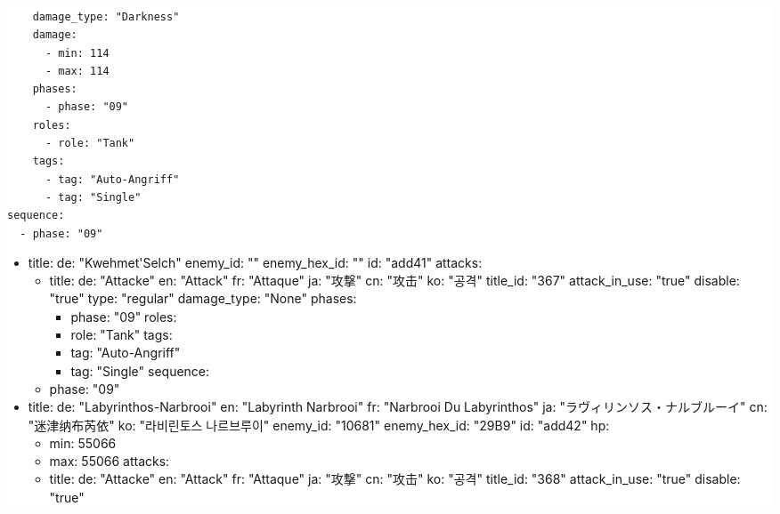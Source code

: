         damage_type: "Darkness"
        damage:
          - min: 114
          - max: 114
        phases:
          - phase: "09"
        roles:
          - role: "Tank"
        tags:
          - tag: "Auto-Angriff"
          - tag: "Single"
    sequence:
      - phase: "09"
  - title:
      de: "Kwehmet'Selch"
    enemy_id: ""
    enemy_hex_id: ""
    id: "add41"
    attacks:
      - title:
          de: "Attacke"
          en: "Attack"
          fr: "Attaque"
          ja: "攻撃"
          cn: "攻击"
          ko: "공격"
        title_id: "367"
        attack_in_use: "true"
        disable: "true"
        type: "regular"
        damage_type: "None"
        phases:
          - phase: "09"
        roles:
          - role: "Tank"
        tags:
          - tag: "Auto-Angriff"
          - tag: "Single"
    sequence:
      - phase: "09"
  - title:
      de: "Labyrinthos-Narbrooi"
      en: "Labyrinth Narbrooi"
      fr: "Narbrooi Du Labyrinthos"
      ja: "ラヴィリンソス・ナルブルーイ"
      cn: "迷津纳布芮依"
      ko: "라비린토스 나르브루이"
    enemy_id: "10681"
    enemy_hex_id: "29B9"
    id: "add42"
    hp:
      - min: 55066
      - max: 55066
    attacks:
      - title:
          de: "Attacke"
          en: "Attack"
          fr: "Attaque"
          ja: "攻撃"
          cn: "攻击"
          ko: "공격"
        title_id: "368"
        attack_in_use: "true"
        disable: "true"